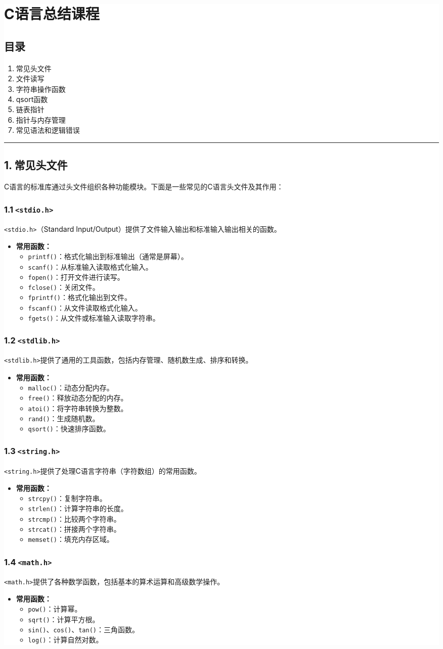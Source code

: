 # C语言总结课程

## 目录
1. 常见头文件
2. 文件读写
3. 字符串操作函数
4. qsort函数
5. 链表指针
6. 指针与内存管理
7. 常见语法和逻辑错误

---

## 1. 常见头文件
C语言的标准库通过头文件组织各种功能模块。下面是一些常见的C语言头文件及其作用：

### 1.1 `<stdio.h>`
`<stdio.h>`（Standard Input/Output）提供了文件输入输出和标准输入输出相关的函数。
- **常用函数：**
  - `printf()`：格式化输出到标准输出（通常是屏幕）。
  - `scanf()`：从标准输入读取格式化输入。
  - `fopen()`：打开文件进行读写。
  - `fclose()`：关闭文件。
  - `fprintf()`：格式化输出到文件。
  - `fscanf()`：从文件读取格式化输入。
  - `fgets()`：从文件或标准输入读取字符串。

### 1.2 `<stdlib.h>`
`<stdlib.h>`提供了通用的工具函数，包括内存管理、随机数生成、排序和转换。
- **常用函数：**
  - `malloc()`：动态分配内存。
  - `free()`：释放动态分配的内存。
  - `atoi()`：将字符串转换为整数。
  - `rand()`：生成随机数。
  - `qsort()`：快速排序函数。

### 1.3 `<string.h>`
`<string.h>`提供了处理C语言字符串（字符数组）的常用函数。
- **常用函数：**
  - `strcpy()`：复制字符串。
  - `strlen()`：计算字符串的长度。
  - `strcmp()`：比较两个字符串。
  - `strcat()`：拼接两个字符串。
  - `memset()`：填充内存区域。

### 1.4 `<math.h>`
`<math.h>`提供了各种数学函数，包括基本的算术运算和高级数学操作。
- **常用函数：**
  - `pow()`：计算幂。
  - `sqrt()`：计算平方根。
  - `sin()`、`cos()`、`tan()`：三角函数。
  - `log()`：计算自然对数。
